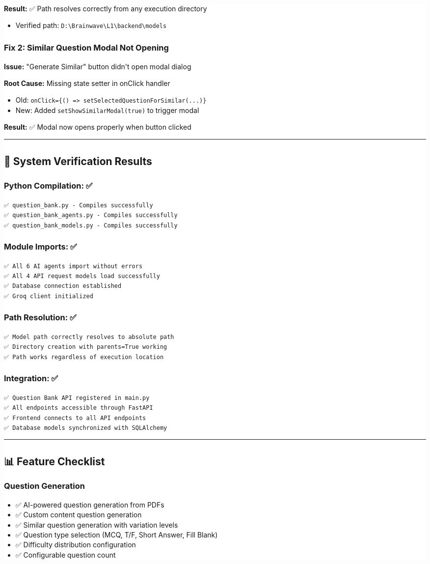**Result:** ✅ Path resolves correctly from any execution directory
- Verified path: `D:\Brainwave\L1\backend\models`

### Fix 2: Similar Question Modal Not Opening
**Issue:** "Generate Similar" button didn't open modal dialog

**Root Cause:** Missing state setter in onClick handler
- Old: `onClick={() => setSelectedQuestionForSimilar(...)}`
- New: Added `setShowSimilarModal(true)` to trigger modal

**Result:** ✅ Modal now opens properly when button clicked

---

## 🚀 System Verification Results

### Python Compilation: ✅
```
✅ question_bank.py - Compiles successfully
✅ question_bank_agents.py - Compiles successfully  
✅ question_bank_models.py - Compiles successfully
```

### Module Imports: ✅
```
✅ All 6 AI agents import without errors
✅ All 4 API request models load successfully
✅ Database connection established
✅ Groq client initialized
```

### Path Resolution: ✅
```
✅ Model path correctly resolves to absolute path
✅ Directory creation with parents=True working
✅ Path works regardless of execution location
```

### Integration: ✅
```
✅ Question Bank API registered in main.py
✅ All endpoints accessible through FastAPI
✅ Frontend connects to all API endpoints
✅ Database models synchronized with SQLAlchemy
```

---

## 📊 Feature Checklist

### Question Generation
- ✅ AI-powered question generation from PDFs
- ✅ Custom content question generation
- ✅ Similar question generation with variation levels
- ✅ Question type selection (MCQ, T/F, Short Answer, Fill Blank)
- ✅ Difficulty distribution configuration
- ✅ Configurable question count
